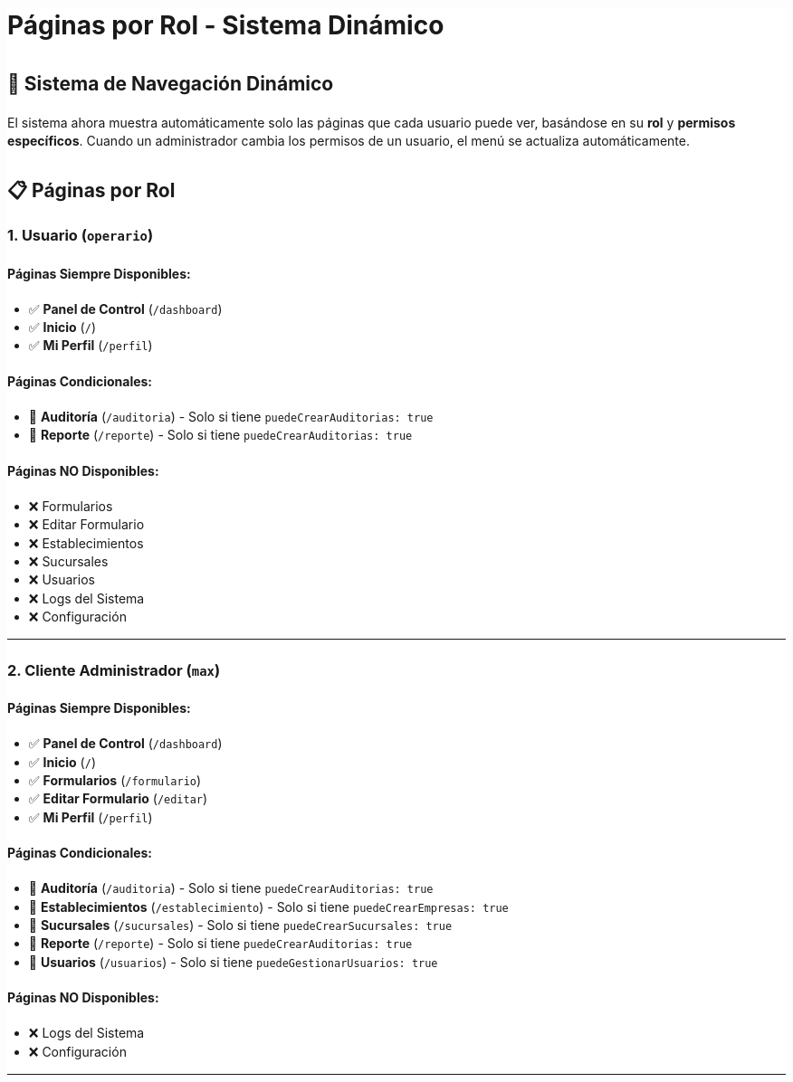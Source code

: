 # Páginas por Rol - Sistema Dinámico

## 🎯 **Sistema de Navegación Dinámico**

El sistema ahora muestra automáticamente solo las páginas que cada usuario puede ver, basándose en su **rol** y **permisos específicos**. Cuando un administrador cambia los permisos de un usuario, el menú se actualiza automáticamente.

## 📋 **Páginas por Rol**

### **1. Usuario (`operario`)**

#### **Páginas Siempre Disponibles:**
- ✅ **Panel de Control** (`/dashboard`)
- ✅ **Inicio** (`/`)
- ✅ **Mi Perfil** (`/perfil`)

#### **Páginas Condicionales:**
- 🔐 **Auditoría** (`/auditoria`) - Solo si tiene `puedeCrearAuditorias: true`
- 🔐 **Reporte** (`/reporte`) - Solo si tiene `puedeCrearAuditorias: true`

#### **Páginas NO Disponibles:**
- ❌ Formularios
- ❌ Editar Formulario
- ❌ Establecimientos
- ❌ Sucursales
- ❌ Usuarios
- ❌ Logs del Sistema
- ❌ Configuración

---

### **2. Cliente Administrador (`max`)**

#### **Páginas Siempre Disponibles:**
- ✅ **Panel de Control** (`/dashboard`)
- ✅ **Inicio** (`/`)
- ✅ **Formularios** (`/formulario`)
- ✅ **Editar Formulario** (`/editar`)
- ✅ **Mi Perfil** (`/perfil`)

#### **Páginas Condicionales:**
- 🔐 **Auditoría** (`/auditoria`) - Solo si tiene `puedeCrearAuditorias: true`
- 🔐 **Establecimientos** (`/establecimiento`) - Solo si tiene `puedeCrearEmpresas: true`
- 🔐 **Sucursales** (`/sucursales`) - Solo si tiene `puedeCrearSucursales: true`
- 🔐 **Reporte** (`/reporte`) - Solo si tiene `puedeCrearAuditorias: true`
- 🔐 **Usuarios** (`/usuarios`) - Solo si tiene `puedeGestionarUsuarios: true`

#### **Páginas NO Disponibles:**
- ❌ Logs del Sistema
- ❌ Configuración

---